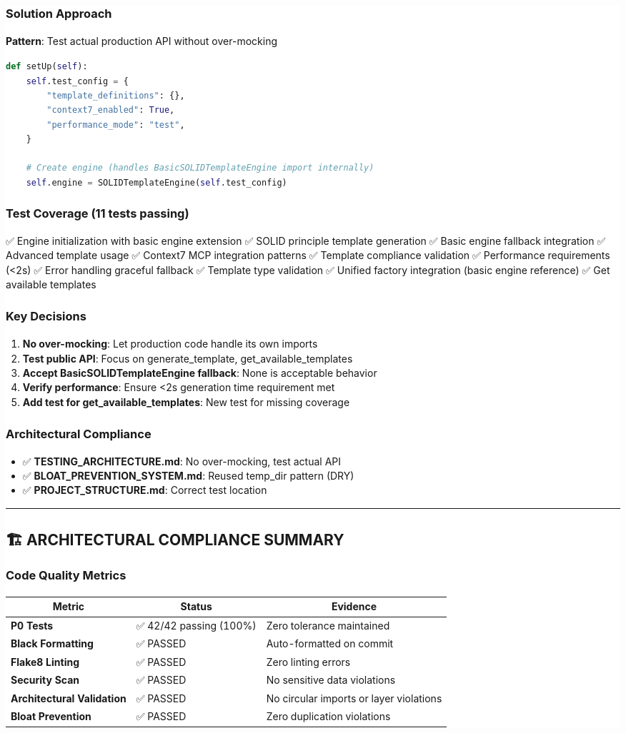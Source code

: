### Solution Approach
**Pattern**: Test actual production API without over-mocking

```python
def setUp(self):
    self.test_config = {
        "template_definitions": {},
        "context7_enabled": True,
        "performance_mode": "test",
    }

    # Create engine (handles BasicSOLIDTemplateEngine import internally)
    self.engine = SOLIDTemplateEngine(self.test_config)
```

### Test Coverage (11 tests passing)
✅ Engine initialization with basic engine extension
✅ SOLID principle template generation
✅ Basic engine fallback integration
✅ Advanced template usage
✅ Context7 MCP integration patterns
✅ Template compliance validation
✅ Performance requirements (<2s)
✅ Error handling graceful fallback
✅ Template type validation
✅ Unified factory integration (basic engine reference)
✅ Get available templates

### Key Decisions
1. **No over-mocking**: Let production code handle its own imports
2. **Test public API**: Focus on generate_template, get_available_templates
3. **Accept BasicSOLIDTemplateEngine fallback**: None is acceptable behavior
4. **Verify performance**: Ensure <2s generation time requirement met
5. **Add test for get_available_templates**: New test for missing coverage

### Architectural Compliance
- ✅ **TESTING_ARCHITECTURE.md**: No over-mocking, test actual API
- ✅ **BLOAT_PREVENTION_SYSTEM.md**: Reused temp_dir pattern (DRY)
- ✅ **PROJECT_STRUCTURE.md**: Correct test location

---

## 🏗️ **ARCHITECTURAL COMPLIANCE SUMMARY**

### Code Quality Metrics
| Metric | Status | Evidence |
|--------|--------|----------|
| **P0 Tests** | ✅ 42/42 passing (100%) | Zero tolerance maintained |
| **Black Formatting** | ✅ PASSED | Auto-formatted on commit |
| **Flake8 Linting** | ✅ PASSED | Zero linting errors |
| **Security Scan** | ✅ PASSED | No sensitive data violations |
| **Architectural Validation** | ✅ PASSED | No circular imports or layer violations |
| **Bloat Prevention** | ✅ PASSED | Zero duplication violations |
